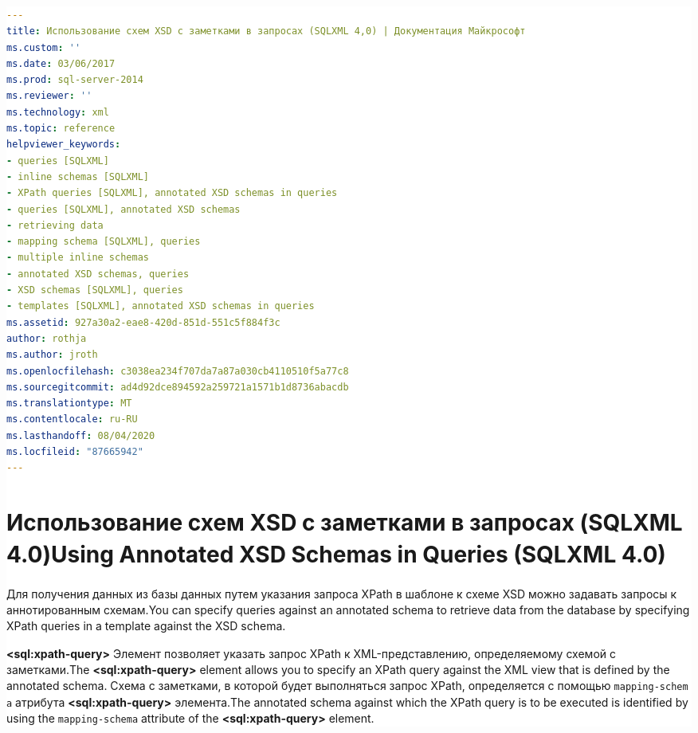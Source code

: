 ```yaml
---
title: Использование схем XSD с заметками в запросах (SQLXML 4,0) | Документация Майкрософт
ms.custom: ''
ms.date: 03/06/2017
ms.prod: sql-server-2014
ms.reviewer: ''
ms.technology: xml
ms.topic: reference
helpviewer_keywords:
- queries [SQLXML]
- inline schemas [SQLXML]
- XPath queries [SQLXML], annotated XSD schemas in queries
- queries [SQLXML], annotated XSD schemas
- retrieving data
- mapping schema [SQLXML], queries
- multiple inline schemas
- annotated XSD schemas, queries
- XSD schemas [SQLXML], queries
- templates [SQLXML], annotated XSD schemas in queries
ms.assetid: 927a30a2-eae8-420d-851d-551c5f884f3c
author: rothja
ms.author: jroth
ms.openlocfilehash: c3038ea234f707da7a87a030cb4110510f5a77c8
ms.sourcegitcommit: ad4d92dce894592a259721a1571b1d8736abacdb
ms.translationtype: MT
ms.contentlocale: ru-RU
ms.lasthandoff: 08/04/2020
ms.locfileid: "87665942"
---
```

# <a name="using-annotated-xsd-schemas-in-queries-sqlxml-40"></a><span data-ttu-id="70fa0-102">Использование схем XSD с заметками в запросах (SQLXML 4.0)</span><span class="sxs-lookup"><span data-stu-id="70fa0-102">Using Annotated XSD Schemas in Queries (SQLXML 4.0)</span></span>
  <span data-ttu-id="70fa0-103">Для получения данных из базы данных путем указания запроса XPath в шаблоне к схеме XSD можно задавать запросы к аннотированным схемам.</span><span class="sxs-lookup"><span data-stu-id="70fa0-103">You can specify queries against an annotated schema to retrieve data from the database by specifying XPath queries in a template against the XSD schema.</span></span>  
  
 <span data-ttu-id="70fa0-104">**\<sql:xpath-query>** Элемент позволяет указать запрос XPath к XML-представлению, определяемому схемой с заметками.</span><span class="sxs-lookup"><span data-stu-id="70fa0-104">The **\<sql:xpath-query>** element allows you to specify an XPath query against the XML view that is defined by the annotated schema.</span></span> <span data-ttu-id="70fa0-105">Схема с заметками, в которой будет выполняться запрос XPath, определяется с помощью `mapping-schema` атрибута **\<sql:xpath-query>** элемента.</span><span class="sxs-lookup"><span data-stu-id="70fa0-105">The annotated schema against which the XPath query is to be executed is identified by using the `mapping-schema` attribute of the **\<sql:xpath-query>** element.</span></span>  
  